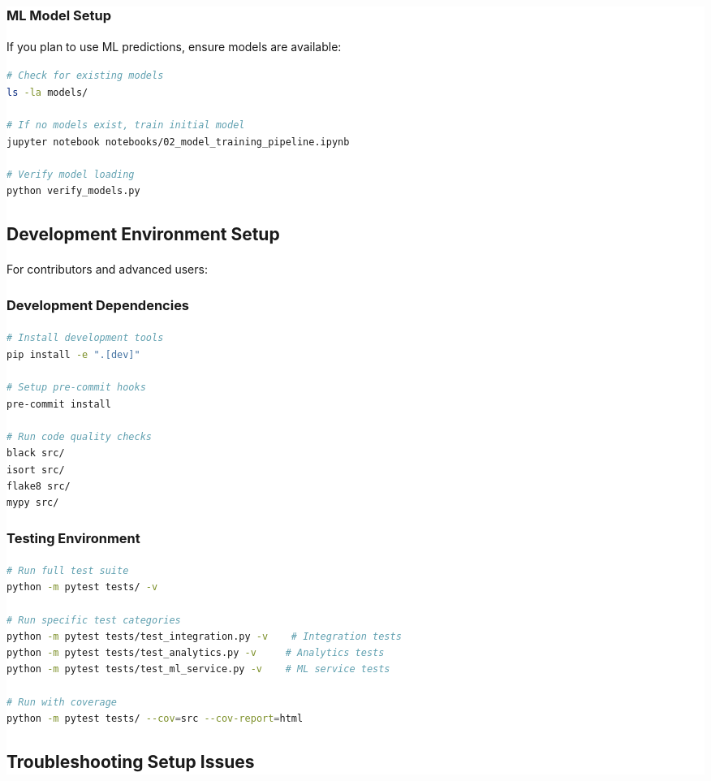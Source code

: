 ### ML Model Setup

If you plan to use ML predictions, ensure models are available:

```bash
# Check for existing models
ls -la models/

# If no models exist, train initial model
jupyter notebook notebooks/02_model_training_pipeline.ipynb

# Verify model loading
python verify_models.py
```

## Development Environment Setup

For contributors and advanced users:

### Development Dependencies

```bash
# Install development tools
pip install -e ".[dev]"

# Setup pre-commit hooks
pre-commit install

# Run code quality checks
black src/
isort src/
flake8 src/
mypy src/
```

### Testing Environment

```bash
# Run full test suite
python -m pytest tests/ -v

# Run specific test categories
python -m pytest tests/test_integration.py -v    # Integration tests
python -m pytest tests/test_analytics.py -v     # Analytics tests
python -m pytest tests/test_ml_service.py -v    # ML service tests

# Run with coverage
python -m pytest tests/ --cov=src --cov-report=html
```

## Troubleshooting Setup Issues
